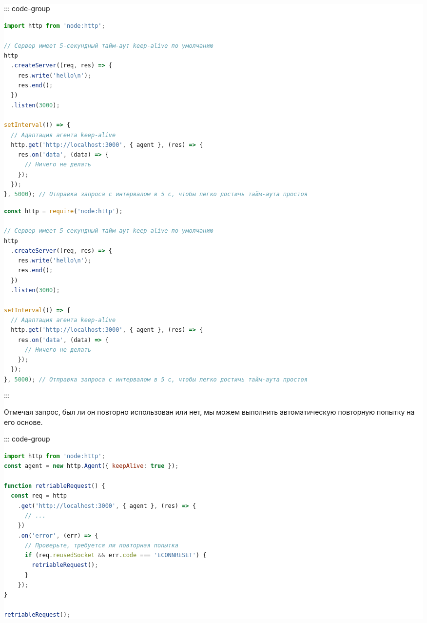 ::: code-group
```js [ESM]
import http from 'node:http';

// Сервер имеет 5-секундный тайм-аут keep-alive по умолчанию
http
  .createServer((req, res) => {
    res.write('hello\n');
    res.end();
  })
  .listen(3000);

setInterval(() => {
  // Адаптация агента keep-alive
  http.get('http://localhost:3000', { agent }, (res) => {
    res.on('data', (data) => {
      // Ничего не делать
    });
  });
}, 5000); // Отправка запроса с интервалом в 5 с, чтобы легко достичь тайм-аута простоя
```

```js [CJS]
const http = require('node:http');

// Сервер имеет 5-секундный тайм-аут keep-alive по умолчанию
http
  .createServer((req, res) => {
    res.write('hello\n');
    res.end();
  })
  .listen(3000);

setInterval(() => {
  // Адаптация агента keep-alive
  http.get('http://localhost:3000', { agent }, (res) => {
    res.on('data', (data) => {
      // Ничего не делать
    });
  });
}, 5000); // Отправка запроса с интервалом в 5 с, чтобы легко достичь тайм-аута простоя
```
:::

Отмечая запрос, был ли он повторно использован или нет, мы можем выполнить автоматическую повторную попытку на его основе.

::: code-group
```js [ESM]
import http from 'node:http';
const agent = new http.Agent({ keepAlive: true });

function retriableRequest() {
  const req = http
    .get('http://localhost:3000', { agent }, (res) => {
      // ...
    })
    .on('error', (err) => {
      // Проверьте, требуется ли повторная попытка
      if (req.reusedSocket && err.code === 'ECONNRESET') {
        retriableRequest();
      }
    });
}

retriableRequest();
```